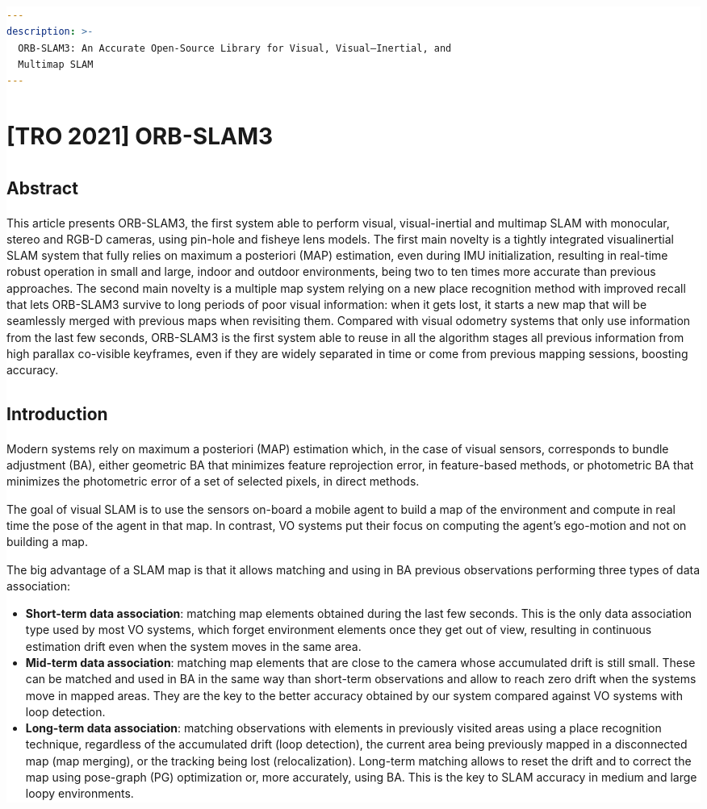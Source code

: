 ```yaml
---
description: >-
  ORB-SLAM3: An Accurate Open-Source Library for Visual, Visual–Inertial, and
  Multimap SLAM
---
```


# \[TRO 2021] ORB-SLAM3

## Abstract

This article presents ORB-SLAM3, the first system able to perform visual, visual-inertial and multimap SLAM with monocular, stereo and RGB-D cameras, using pin-hole and fisheye lens models. The first main novelty is a tightly integrated visualinertial SLAM system that fully relies on maximum a posteriori (MAP) estimation, even during IMU initialization, resulting in real-time robust operation in small and large, indoor and outdoor environments, being two to ten times more accurate than previous approaches. The second main novelty is a multiple map system relying on a new place recognition method with improved recall that lets ORB-SLAM3 survive to long periods of poor visual information: when it gets lost, it starts a new map that will be seamlessly merged with previous maps when revisiting them. Compared with visual odometry systems that only use information from the last few seconds, ORB-SLAM3 is the first system able to reuse in all the algorithm stages all previous information from high parallax co-visible keyframes, even if they are widely separated in time or come from previous mapping sessions, boosting accuracy.&#x20;

## Introduction

Modern systems rely on maximum a posteriori (MAP) estimation which, in the case of visual sensors, corresponds to bundle adjustment (BA), either geometric BA that minimizes feature reprojection error, in feature-based methods, or photometric BA that minimizes the photometric error of a set of selected pixels, in direct methods.

The goal of visual SLAM is to use the sensors on-board a mobile agent to build a map of the environment and compute in real time the pose of the agent in that map. In contrast, VO systems put their focus on computing the agent’s ego-motion and not on building a map.

The big advantage of a SLAM map is that it allows matching and using in BA previous observations performing three types of data association:

* **Short-term data association**: matching map elements obtained during the last few seconds. This is the only data association type used by most VO systems, which forget environment elements once they get out of view, resulting in continuous estimation drift even when the system moves in the same area.
* **Mid-term data association**: matching map elements that are close to the camera whose accumulated drift is still small. These can be matched and used in BA in the same way than short-term observations and allow to reach zero drift when the systems move in mapped areas. They are the key to the better accuracy obtained by our system compared against VO systems with loop detection.
* **Long-term data association**: matching observations with elements in previously visited areas using a place recognition technique, regardless of the accumulated drift (loop detection), the current area being previously mapped in a disconnected map (map merging), or the tracking being lost (relocalization). Long-term matching allows to reset the drift and to correct the map using pose-graph (PG) optimization or, more accurately, using BA. This is the key to SLAM accuracy in medium and large loopy environments.
